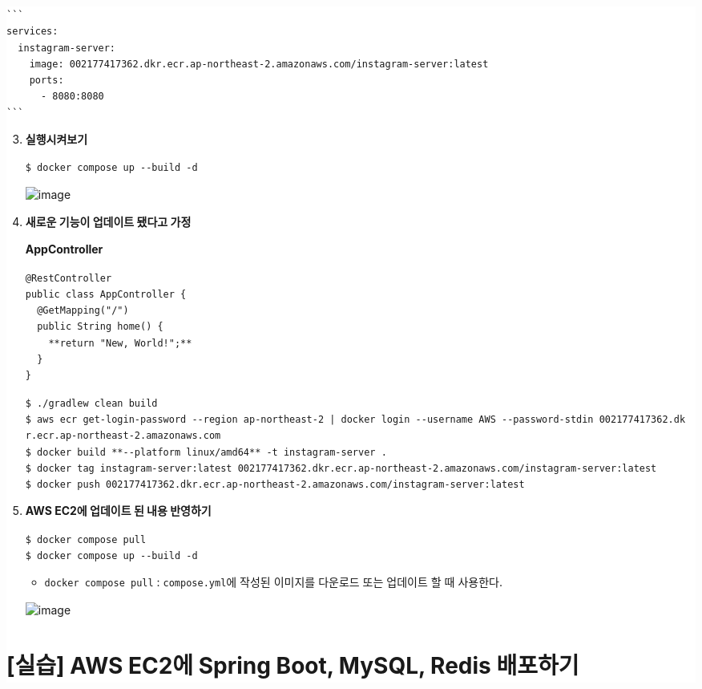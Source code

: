     ```
    services:
      instagram-server:
        image: 002177417362.dkr.ecr.ap-northeast-2.amazonaws.com/instagram-server:latest
        ports:
          - 8080:8080
    ```
    
3. **실행시켜보기**
    
    ```
    $ docker compose up --build -d
    ```
    
    ![image](https://github.com/user-attachments/assets/5590ce13-d20f-4f7b-afff-b309f9f34b2f)

    

1. **새로운 기능이 업데이트 됐다고 가정**
    
    **AppController**
    
    ```
    @RestController
    public class AppController {
      @GetMapping("/")
      public String home() {
        **return "New, World!";**
      }
    }
    ```
    
    ```
    $ ./gradlew clean build
    $ aws ecr get-login-password --region ap-northeast-2 | docker login --username AWS --password-stdin 002177417362.dkr.ecr.ap-northeast-2.amazonaws.com
    $ docker build **--platform linux/amd64** -t instagram-server .
    $ docker tag instagram-server:latest 002177417362.dkr.ecr.ap-northeast-2.amazonaws.com/instagram-server:latest
    $ docker push 002177417362.dkr.ecr.ap-northeast-2.amazonaws.com/instagram-server:latest
    ```
    

1. **AWS EC2에 업데이트 된 내용 반영하기**
    
    ```
    $ docker compose pull
    $ docker compose up --build -d
    ```
    
    - `docker compose pull` : `compose.yml`에 작성된 이미지를 다운로드 또는 업데이트 할 때 사용한다.

    ![image](https://github.com/user-attachments/assets/fd95bf79-6049-415c-9ebe-30aab6a0c1db)


# [실습] AWS EC2에 Spring Boot, MySQL, Redis 배포하기
